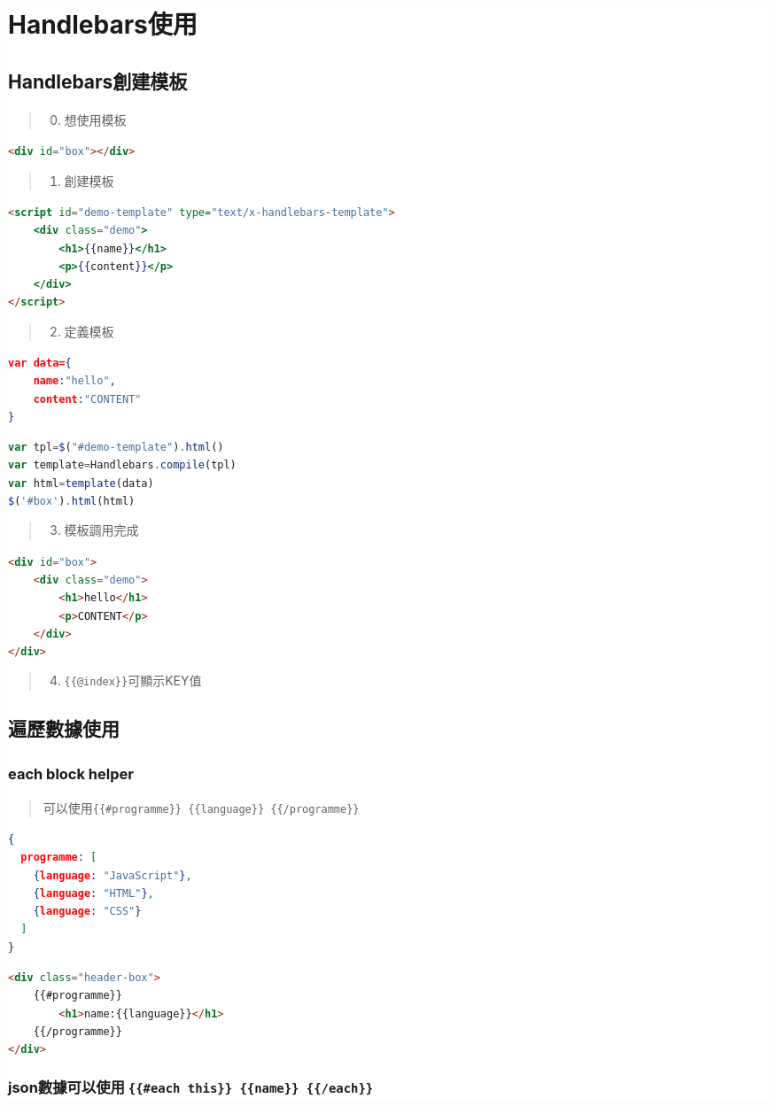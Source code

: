 # Handlebars使用
## Handlebars創建模板
>0. 想使用模板
```html
<div id="box"></div>
```
>1. 創建模板
```html
<script id="demo-template" type="text/x-handlebars-template">
    <div class="demo">
        <h1>{{name}}</h1>
        <p>{{content}}</p>
    </div>
</script>
```
>2. 定義模板
```json
var data={
    name:"hello",
    content:"CONTENT"
}
```
```javascript
var tpl=$("#demo-template").html()
var template=Handlebars.compile(tpl)
var html=template(data)
$('#box').html(html)
```
>3. 模板調用完成
```html
<div id="box">
    <div class="demo">
        <h1>hello</h1>
        <p>CONTENT</p>
    </div>
</div>
```
>4. `{{@index}}`可顯示KEY值

## 遍歷數據使用
### each block helper

>可以使用`{{#programme}} {{language}} {{/programme}}`
```json
{
  programme: [
    {language: "JavaScript"},
    {language: "HTML"},
    {language: "CSS"}
  ]
}
```
```html
<div class="header-box">
    {{#programme}}
        <h1>name:{{language}}</h1>
    {{/programme}}
</div>
```
### json數據可以使用 `{{#each this}} {{name}} {{/each}}`
